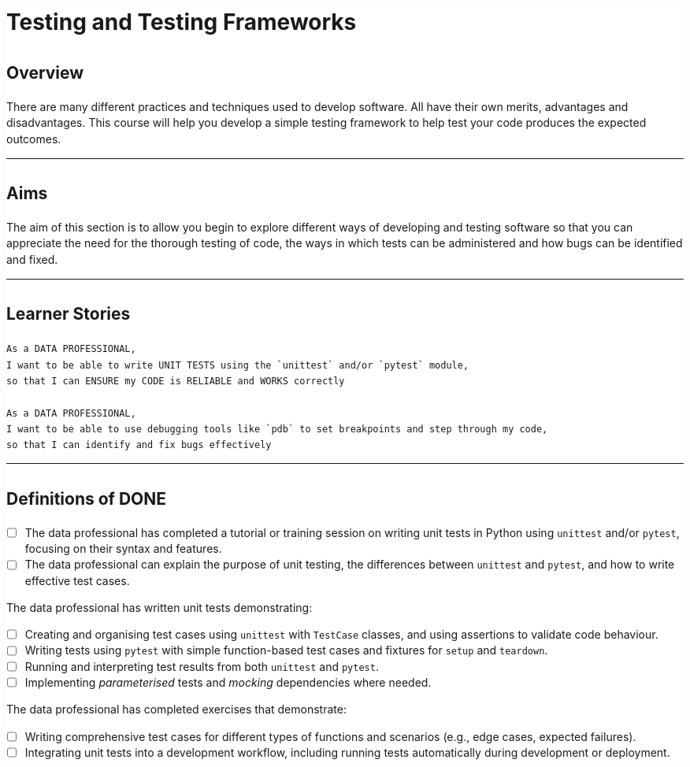 # Testing and Testing Frameworks

## Overview

There are many different practices and techniques used to develop software.  All have their own merits, advantages and disadvantages.   This course will help you develop a simple testing framework to help test your code produces the expected outcomes.

---

## Aims

The aim of this section is to allow you begin to explore different ways of developing and testing software so that you can appreciate the need for the thorough testing of code, the ways in which tests can be administered and how bugs can be identified and fixed.

---

## Learner Stories

```text
As a DATA PROFESSIONAL,  
I want to be able to write UNIT TESTS using the `unittest` and/or `pytest` module,  
so that I can ENSURE my CODE is RELIABLE and WORKS correctly

As a DATA PROFESSIONAL,  
I want to be able to use debugging tools like `pdb` to set breakpoints and step through my code,  
so that I can identify and fix bugs effectively
```

---

## Definitions of DONE

- [ ] The data professional has completed a tutorial or training session on writing unit tests in Python using `unittest` and/or `pytest`, focusing on their syntax and features.
- [ ] The data professional can explain the purpose of unit testing, the differences between `unittest` and `pytest`, and how to write effective test cases.

The data professional has written unit tests demonstrating:

- [ ] Creating and organising test cases using `unittest` with `TestCase` classes, and using assertions to validate code behaviour.
- [ ] Writing tests using `pytest` with simple function-based test cases and fixtures for `setup` and `teardown`.
- [ ] Running and interpreting test results from both `unittest` and `pytest`.
- [ ] Implementing *parameterised* tests and *mocking* dependencies where needed.

The data professional has completed exercises that demonstrate:

- [ ] Writing comprehensive test cases for different types of functions and scenarios (e.g., edge cases, expected failures).
- [ ] Integrating unit tests into a development workflow, including running tests automatically during development or deployment.
